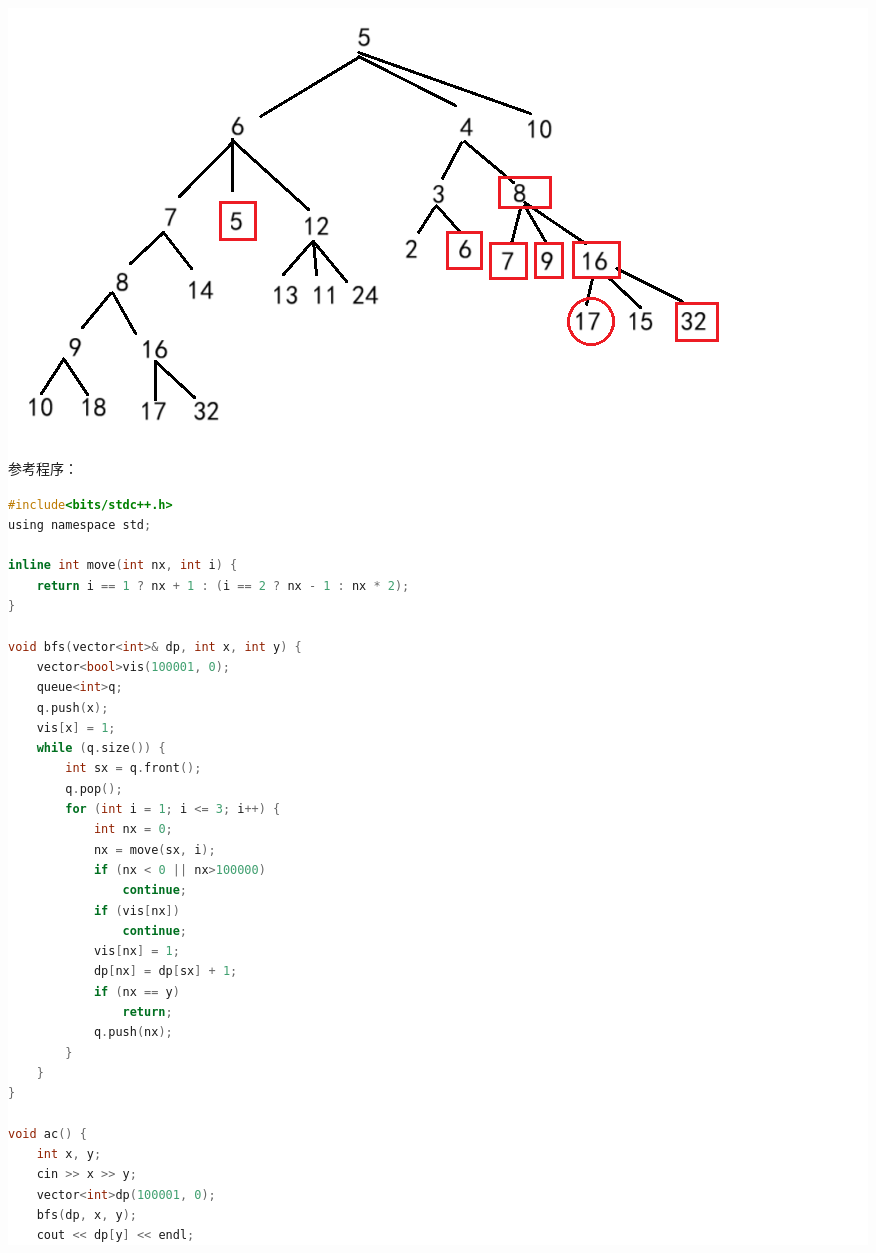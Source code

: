 <img src="./004.png">

参考程序：

```c
#include<bits/stdc++.h>
using namespace std;

inline int move(int nx, int i) {
    return i == 1 ? nx + 1 : (i == 2 ? nx - 1 : nx * 2);
}

void bfs(vector<int>& dp, int x, int y) {
    vector<bool>vis(100001, 0);
    queue<int>q;
    q.push(x);
    vis[x] = 1;
    while (q.size()) {
        int sx = q.front();
        q.pop();
        for (int i = 1; i <= 3; i++) {
            int nx = 0;
            nx = move(sx, i);
            if (nx < 0 || nx>100000)
                continue;
            if (vis[nx])
                continue;
            vis[nx] = 1;
            dp[nx] = dp[sx] + 1;
            if (nx == y) 
                return;
            q.push(nx);
        }
    }
}

void ac() {
    int x, y;
    cin >> x >> y;
    vector<int>dp(100001, 0);
    bfs(dp, x, y);
    cout << dp[y] << endl;
```